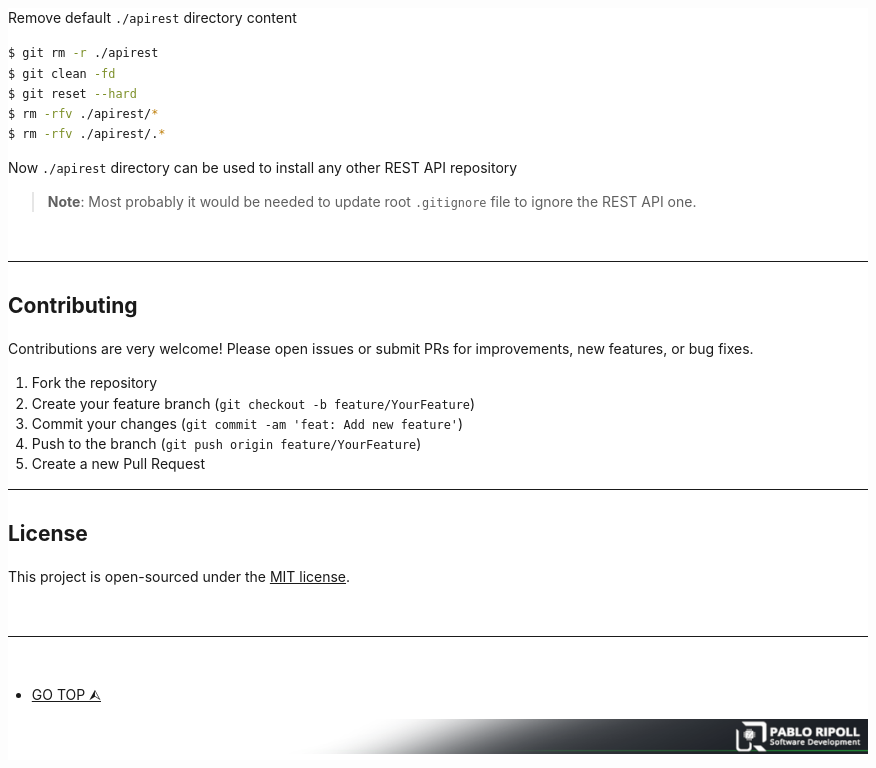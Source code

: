 Remove default `./apirest` directory content
```bash
$ git rm -r ./apirest
$ git clean -fd
$ git reset --hard
$ rm -rfv ./apirest/*
$ rm -rfv ./apirest/.*
```

Now `./apirest` directory can be used to install any other REST API repository

> **Note**: Most probably it would be needed to update root `.gitignore` file to ignore the REST API one.

<br>

---

## Contributing

Contributions are very welcome! Please open issues or submit PRs for improvements, new features, or bug fixes.

1. Fork the repository
2. Create your feature branch (`git checkout -b feature/YourFeature`)
3. Commit your changes (`git commit -am 'feat: Add new feature'`)
4. Push to the branch (`git push origin feature/YourFeature`)
5. Create a new Pull Request

---

## License

This project is open-sourced under the [MIT license](LICENSE).


<br>

---

<br>

- [GO TOP ⮙](#top-header)

<div style="with:100%;height:auto;text-align:right;">
    <img src="./resources/docs/images/pr-banner-long.png">
</div>